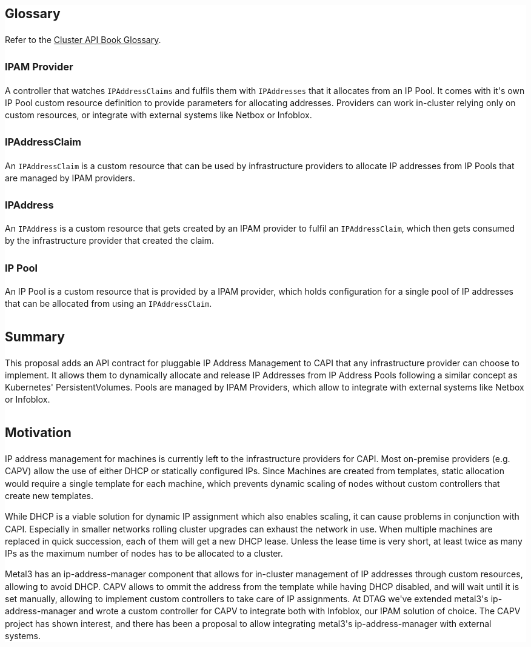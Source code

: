 ## Glossary

Refer to the [Cluster API Book Glossary](https://cluster-api.sigs.k8s.io/reference/glossary.html).

### IPAM Provider

A controller that watches `IPAddressClaims` and fulfils them with `IPAddresses` that it allocates from an IP Pool. It comes with it's own IP Pool custom resource definition to provide parameters for allocating addresses. Providers can work in-cluster relying only on custom resources, or integrate with external systems like Netbox or Infoblox.

### IPAddressClaim

An `IPAddressClaim` is a custom resource that can be used by infrastructure providers to allocate IP addresses from IP Pools that are managed by IPAM providers.

### IPAddress

An `IPAddress` is a custom resource that gets created by an IPAM provider to fulfil an `IPAddressClaim`, which then gets consumed by the infrastructure provider that created the claim.

### IP Pool

An IP Pool is a custom resource that is provided by a IPAM provider, which holds configuration for a single pool of IP addresses that can be allocated from using an `IPAddressClaim`.

## Summary

This proposal adds an API contract for pluggable IP Address Management to CAPI that any infrastructure provider can choose to implement. It allows them to dynamically allocate and release IP Addresses from IP Address Pools following a similar concept as Kubernetes' PersistentVolumes. Pools are managed by IPAM Providers, which allow to integrate with external systems like Netbox or Infoblox.

## Motivation

IP address management for machines is currently left to the infrastructure providers for CAPI. Most on-premise providers (e.g. CAPV) allow the use of either DHCP or statically configured IPs. Since Machines are created from templates, static allocation would require a single template for each machine, which prevents dynamic scaling of nodes without custom controllers that create new templates.

While DHCP is a viable solution for dynamic IP assignment which also enables scaling, it can cause problems in conjunction with CAPI. Especially in smaller networks rolling cluster upgrades can exhaust the network in use. When multiple machines are replaced in quick succession, each of them will get a new DHCP lease. Unless the lease time is very short, at least twice as many IPs as the maximum number of nodes has to be allocated to a cluster.

Metal3 has an ip-address-manager component that allows for in-cluster management of IP addresses through custom resources, allowing to avoid DHCP. CAPV allows to ommit the address from the template while having DHCP disabled, and will wait until it is set manually, allowing to implement custom controllers to take care of IP assignments. At DTAG we've extended metal3's ip-address-manager and wrote a custom controller for CAPV to integrate both with Infoblox, our IPAM solution of choice. The CAPV project has shown interest, and there has been a proposal to allow integrating metal3's ip-address-manager with external systems.
